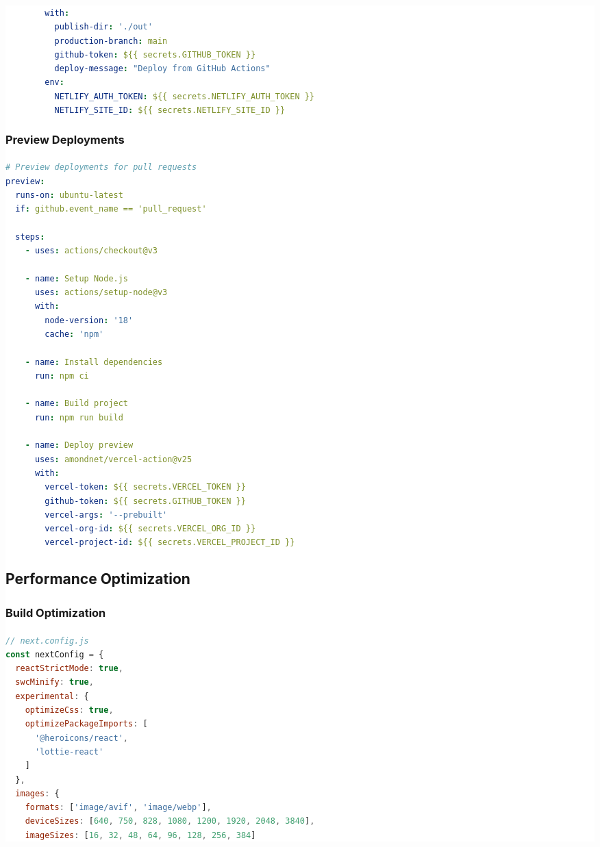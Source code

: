 ```yaml
        with:
          publish-dir: './out'
          production-branch: main
          github-token: ${{ secrets.GITHUB_TOKEN }}
          deploy-message: "Deploy from GitHub Actions"
        env:
          NETLIFY_AUTH_TOKEN: ${{ secrets.NETLIFY_AUTH_TOKEN }}
          NETLIFY_SITE_ID: ${{ secrets.NETLIFY_SITE_ID }}
```

### Preview Deployments

```yaml
# Preview deployments for pull requests
preview:
  runs-on: ubuntu-latest
  if: github.event_name == 'pull_request'
  
  steps:
    - uses: actions/checkout@v3
    
    - name: Setup Node.js
      uses: actions/setup-node@v3
      with:
        node-version: '18'
        cache: 'npm'
        
    - name: Install dependencies
      run: npm ci
      
    - name: Build project
      run: npm run build
      
    - name: Deploy preview
      uses: amondnet/vercel-action@v25
      with:
        vercel-token: ${{ secrets.VERCEL_TOKEN }}
        github-token: ${{ secrets.GITHUB_TOKEN }}
        vercel-args: '--prebuilt'
        vercel-org-id: ${{ secrets.VERCEL_ORG_ID }}
        vercel-project-id: ${{ secrets.VERCEL_PROJECT_ID }}
```

## Performance Optimization

### Build Optimization

```javascript
// next.config.js
const nextConfig = {
  reactStrictMode: true,
  swcMinify: true,
  experimental: {
    optimizeCss: true,
    optimizePackageImports: [
      '@heroicons/react',
      'lottie-react'
    ]
  },
  images: {
    formats: ['image/avif', 'image/webp'],
    deviceSizes: [640, 750, 828, 1080, 1200, 1920, 2048, 3840],
    imageSizes: [16, 32, 48, 64, 96, 128, 256, 384]
```